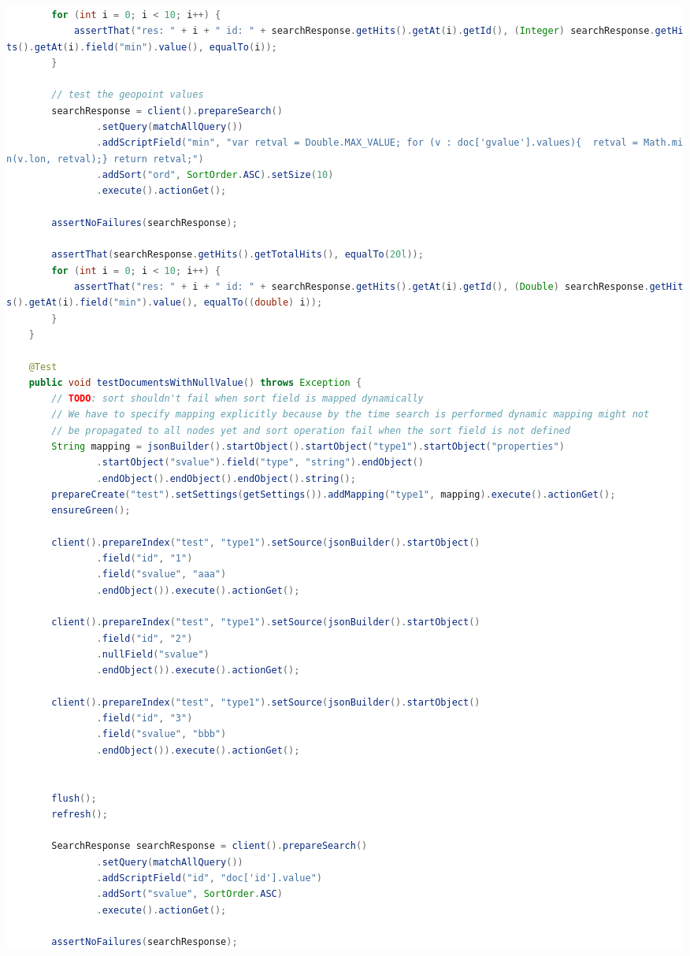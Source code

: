 ```java
        for (int i = 0; i < 10; i++) {
            assertThat("res: " + i + " id: " + searchResponse.getHits().getAt(i).getId(), (Integer) searchResponse.getHits().getAt(i).field("min").value(), equalTo(i));
        }

        // test the geopoint values
        searchResponse = client().prepareSearch()
                .setQuery(matchAllQuery())
                .addScriptField("min", "var retval = Double.MAX_VALUE; for (v : doc['gvalue'].values){  retval = Math.min(v.lon, retval);} return retval;")
                .addSort("ord", SortOrder.ASC).setSize(10)
                .execute().actionGet();

        assertNoFailures(searchResponse);

        assertThat(searchResponse.getHits().getTotalHits(), equalTo(20l));
        for (int i = 0; i < 10; i++) {
            assertThat("res: " + i + " id: " + searchResponse.getHits().getAt(i).getId(), (Double) searchResponse.getHits().getAt(i).field("min").value(), equalTo((double) i));
        }
    }

    @Test
    public void testDocumentsWithNullValue() throws Exception {
        // TODO: sort shouldn't fail when sort field is mapped dynamically
        // We have to specify mapping explicitly because by the time search is performed dynamic mapping might not
        // be propagated to all nodes yet and sort operation fail when the sort field is not defined
        String mapping = jsonBuilder().startObject().startObject("type1").startObject("properties")
                .startObject("svalue").field("type", "string").endObject()
                .endObject().endObject().endObject().string();
        prepareCreate("test").setSettings(getSettings()).addMapping("type1", mapping).execute().actionGet();
        ensureGreen();

        client().prepareIndex("test", "type1").setSource(jsonBuilder().startObject()
                .field("id", "1")
                .field("svalue", "aaa")
                .endObject()).execute().actionGet();

        client().prepareIndex("test", "type1").setSource(jsonBuilder().startObject()
                .field("id", "2")
                .nullField("svalue")
                .endObject()).execute().actionGet();

        client().prepareIndex("test", "type1").setSource(jsonBuilder().startObject()
                .field("id", "3")
                .field("svalue", "bbb")
                .endObject()).execute().actionGet();


        flush();
        refresh();

        SearchResponse searchResponse = client().prepareSearch()
                .setQuery(matchAllQuery())
                .addScriptField("id", "doc['id'].value")
                .addSort("svalue", SortOrder.ASC)
                .execute().actionGet();

        assertNoFailures(searchResponse);

```